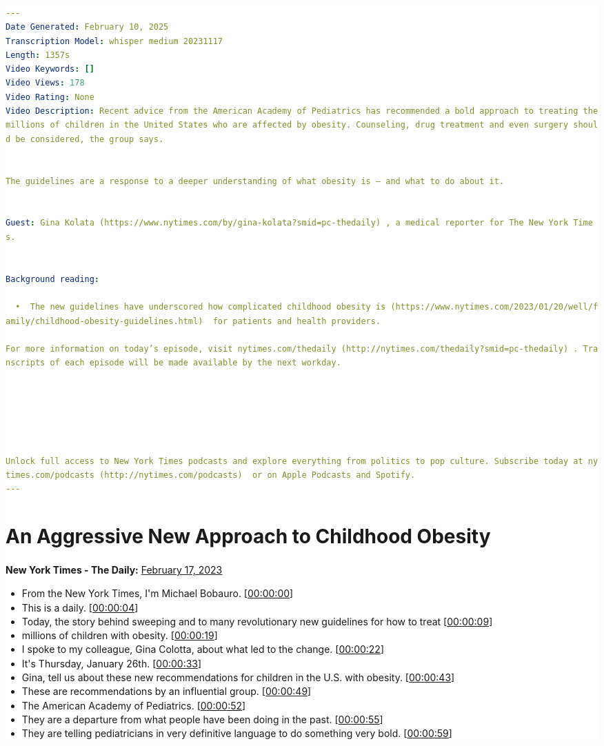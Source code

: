 ```yaml
---
Date Generated: February 10, 2025
Transcription Model: whisper medium 20231117
Length: 1357s
Video Keywords: []
Video Views: 178
Video Rating: None
Video Description: Recent advice from the American Academy of Pediatrics has recommended a bold approach to treating the millions of children in the United States who are affected by obesity. Counseling, drug treatment and even surgery should be considered, the group says.


The guidelines are a response to a deeper understanding of what obesity is — and what to do about it.


Guest: Gina Kolata (https://www.nytimes.com/by/gina-kolata?smid=pc-thedaily) , a medical reporter for The New York Times.


Background reading: 

  •  The new guidelines have underscored how complicated childhood obesity is (https://www.nytimes.com/2023/01/20/well/family/childhood-obesity-guidelines.html)  for patients and health providers.

For more information on today’s episode, visit nytimes.com/thedaily (http://nytimes.com/thedaily?smid=pc-thedaily) . Transcripts of each episode will be made available by the next workday. 






Unlock full access to New York Times podcasts and explore everything from politics to pop culture. Subscribe today at nytimes.com/podcasts (http://nytimes.com/podcasts)  or on Apple Podcasts and Spotify.
---
```


# An Aggressive New Approach to Childhood Obesity
**New York Times - The Daily:** [February 17, 2023](https://www.youtube.com/watch?v=yFaIivh6bhM)
*  From the New York Times, I'm Michael Bobauro. [[00:00:00](https://www.youtube.com/watch?v=yFaIivh6bhM&t=0.0s)]
*  This is a daily. [[00:00:04](https://www.youtube.com/watch?v=yFaIivh6bhM&t=4.4s)]
*  Today, the story behind sweeping and to many revolutionary new guidelines for how to treat [[00:00:09](https://www.youtube.com/watch?v=yFaIivh6bhM&t=9.0s)]
*  millions of children with obesity. [[00:00:19](https://www.youtube.com/watch?v=yFaIivh6bhM&t=19.64s)]
*  I spoke to my colleague, Gina Colotta, about what led to the change. [[00:00:22](https://www.youtube.com/watch?v=yFaIivh6bhM&t=22.84s)]
*  It's Thursday, January 26th. [[00:00:33](https://www.youtube.com/watch?v=yFaIivh6bhM&t=33.24s)]
*  Gina, tell us about these new recommendations for children in the U.S. with obesity. [[00:00:43](https://www.youtube.com/watch?v=yFaIivh6bhM&t=43.84s)]
*  These are recommendations by an influential group. [[00:00:49](https://www.youtube.com/watch?v=yFaIivh6bhM&t=49.84s)]
*  The American Academy of Pediatrics. [[00:00:52](https://www.youtube.com/watch?v=yFaIivh6bhM&t=52.68s)]
*  They are a departure from what people have been doing in the past. [[00:00:55](https://www.youtube.com/watch?v=yFaIivh6bhM&t=55.44s)]
*  They are telling pediatricians in very definitive language to do something very bold. [[00:00:59](https://www.youtube.com/watch?v=yFaIivh6bhM&t=59.96s)]